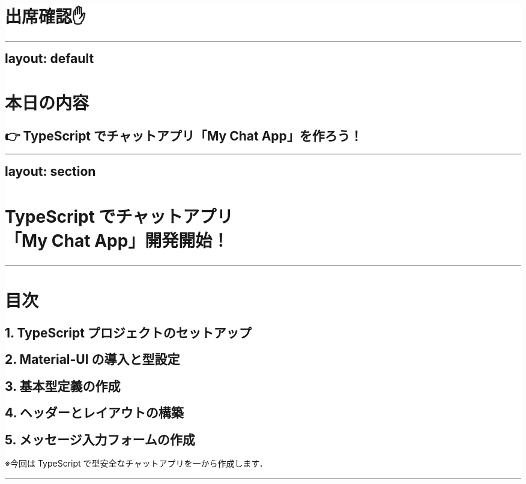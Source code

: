 # 出席確認✋️

---
layout: default
---

# 本日の内容

<Toc minDepth="2" maxDepth="2" />

<style>
h2 {
  margin: 1rem 0;
}
</style>

## 👉️ TypeScript でチャットアプリ「My Chat App」を作ろう！

---
layout: section
---

# TypeScript でチャットアプリ<br>「My Chat App」開発開始！

---

# 目次

## 1. TypeScript プロジェクトのセットアップ
## 2. Material-UI の導入と型設定
## 3. 基本型定義の作成
## 4. ヘッダーとレイアウトの構築
## 5. メッセージ入力フォームの作成

※今回は TypeScript で型安全なチャットアプリを一から作成します．

<style>
h2 {
  margin-bottom: .5rem;
}
</style>

---

